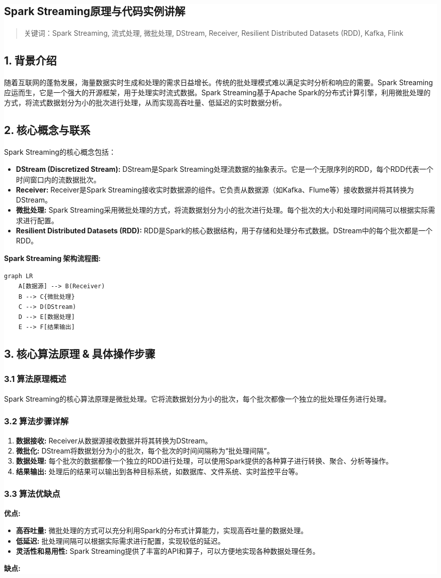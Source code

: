 ## Spark Streaming原理与代码实例讲解

> 关键词：Spark Streaming, 流式处理, 微批处理, DStream, Receiver, Resilient Distributed Datasets (RDD),  Kafka, Flink

## 1. 背景介绍

随着互联网的蓬勃发展，海量数据实时生成和处理的需求日益增长。传统的批处理模式难以满足实时分析和响应的需要。Spark Streaming应运而生，它是一个强大的开源框架，用于处理实时流式数据。Spark Streaming基于Apache Spark的分布式计算引擎，利用微批处理的方式，将流式数据划分为小的批次进行处理，从而实现高吞吐量、低延迟的实时数据分析。

## 2. 核心概念与联系

Spark Streaming的核心概念包括：

* **DStream (Discretized Stream):**  DStream是Spark Streaming处理流数据的抽象表示。它是一个无限序列的RDD，每个RDD代表一个时间窗口内的流数据批次。
* **Receiver:** Receiver是Spark Streaming接收实时数据源的组件。它负责从数据源（如Kafka、Flume等）接收数据并将其转换为DStream。
* **微批处理:** Spark Streaming采用微批处理的方式，将流数据划分为小的批次进行处理。每个批次的大小和处理时间间隔可以根据实际需求进行配置。
* **Resilient Distributed Datasets (RDD):** RDD是Spark的核心数据结构，用于存储和处理分布式数据。DStream中的每个批次都是一个RDD。

**Spark Streaming 架构流程图:**

```mermaid
graph LR
    A[数据源] --> B(Receiver)
    B --> C{微批处理}
    C --> D(DStream)
    D --> E[数据处理]
    E --> F[结果输出]
```

## 3. 核心算法原理 & 具体操作步骤

### 3.1  算法原理概述

Spark Streaming的核心算法原理是微批处理。它将流数据划分为小的批次，每个批次都像一个独立的批处理任务进行处理。

### 3.2  算法步骤详解

1. **数据接收:** Receiver从数据源接收数据并将其转换为DStream。
2. **微批化:** DStream将数据划分为小的批次，每个批次的时间间隔称为“批处理间隔”。
3. **数据处理:** 每个批次的数据都像一个独立的RDD进行处理，可以使用Spark提供的各种算子进行转换、聚合、分析等操作。
4. **结果输出:** 处理后的结果可以输出到各种目标系统，如数据库、文件系统、实时监控平台等。

### 3.3  算法优缺点

**优点:**

* **高吞吐量:** 微批处理的方式可以充分利用Spark的分布式计算能力，实现高吞吐量的数据处理。
* **低延迟:** 批处理间隔可以根据实际需求进行配置，实现较低的延迟。
* **灵活性和易用性:** Spark Streaming提供了丰富的API和算子，可以方便地实现各种数据处理任务。

**缺点:**
